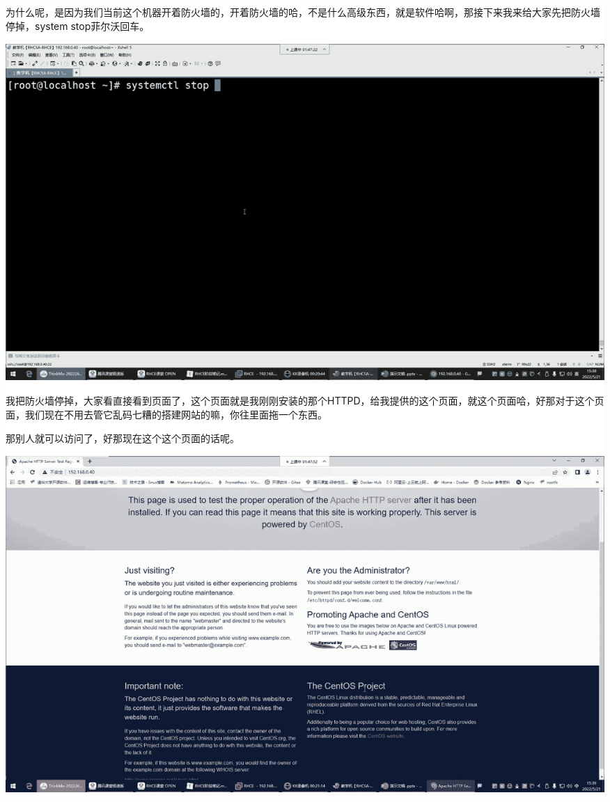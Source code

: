 为什么呢，是因为我们当前这个机器开着防火墙的，开着防火墙的哈，不是什么高级东西，就是软件哈啊，那接下来我来给大家先把防火墙停掉，system stop菲尔沃回车。



![](img/02e4cf742d3fbd981a07ef713d842434_33.png)

我把防火墙停掉，大家看直接看到页面了，这个页面就是我刚刚安装的那个HTTPD，给我提供的这个页面，就这个页面哈，好那对于这个页面，我们现在不用去管它乱码七糟的搭建网站的嘛，你往里面拖一个东西。

那别人就可以访问了，好那现在这个这个页面的话呢。

![](img/02e4cf742d3fbd981a07ef713d842434_35.png)
